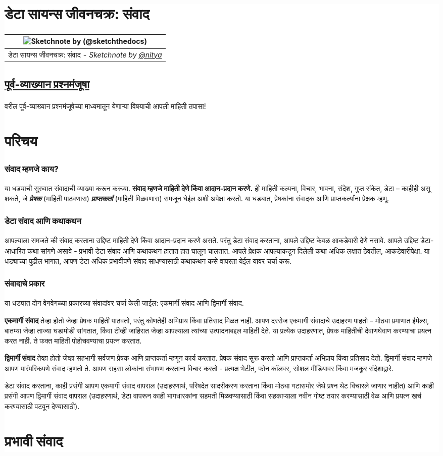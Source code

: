 
# डेटा सायन्स जीवनचक्र: संवाद

|![ Sketchnote by [(@sketchthedocs)](https://sketchthedocs.dev)](../../sketchnotes/16-Communicating.png)|
|:---:|
| डेटा सायन्स जीवनचक्र: संवाद - _Sketchnote by [@nitya](https://twitter.com/nitya)_ |

## [पूर्व-व्याख्यान प्रश्नमंजूषा](https://ff-quizzes.netlify.app/en/ds/quiz/30)

वरील पूर्व-व्याख्यान प्रश्नमंजूषेच्या माध्यमातून येणाऱ्या विषयाची आपली माहिती तपासा!

# परिचय

### संवाद म्हणजे काय?
या धड्याची सुरुवात संवादाची व्याख्या करून करूया. **संवाद म्हणजे माहिती देणे किंवा आदान-प्रदान करणे.** ही माहिती कल्पना, विचार, भावना, संदेश, गुप्त संकेत, डेटा – काहीही असू शकते, जे **_प्रेषक_** (माहिती पाठवणारा) **_प्राप्तकर्ता_** (माहिती मिळवणारा) समजून घेईल अशी अपेक्षा करतो. या धड्यात, प्रेषकांना संवादक आणि प्राप्तकर्त्यांना प्रेक्षक म्हणू.

### डेटा संवाद आणि कथाकथन
आपल्याला समजते की संवाद करताना उद्दिष्ट माहिती देणे किंवा आदान-प्रदान करणे असते. परंतु डेटा संवाद करताना, आपले उद्दिष्ट केवळ आकडेवारी देणे नसावे. आपले उद्दिष्ट डेटा-आधारित कथा सांगणे असावे - प्रभावी डेटा संवाद आणि कथाकथन हातात हात घालून चालतात. आपले प्रेक्षक आपल्याकडून दिलेली कथा अधिक लक्षात ठेवतील, आकडेवारीपेक्षा. या धड्याच्या पुढील भागात, आपण डेटा अधिक प्रभावीपणे संवाद साधण्यासाठी कथाकथन कसे वापरता येईल यावर चर्चा करू.

### संवादाचे प्रकार
या धड्यात दोन वेगवेगळ्या प्रकारच्या संवादांवर चर्चा केली जाईल: एकमार्गी संवाद आणि द्विमार्गी संवाद.

**एकमार्गी संवाद** तेव्हा होतो जेव्हा प्रेषक माहिती पाठवतो, परंतु कोणतेही अभिप्राय किंवा प्रतिसाद मिळत नाही. आपण दररोज एकमार्गी संवादाचे उदाहरण पाहतो – मोठ्या प्रमाणात ईमेल्स, बातम्या जेव्हा ताज्या घडामोडी सांगतात, किंवा टीव्ही जाहिरात जेव्हा आपल्याला त्यांच्या उत्पादनाबद्दल माहिती देते. या प्रत्येक उदाहरणात, प्रेषक माहितीची देवाणघेवाण करण्याचा प्रयत्न करत नाही. ते फक्त माहिती पोहोचवण्याचा प्रयत्न करतात.

**द्विमार्गी संवाद** तेव्हा होतो जेव्हा सहभागी सर्वजण प्रेषक आणि प्राप्तकर्ता म्हणून कार्य करतात. प्रेषक संवाद सुरू करतो आणि प्राप्तकर्ता अभिप्राय किंवा प्रतिसाद देतो. द्विमार्गी संवाद म्हणजे आपण पारंपरिकपणे संवाद म्हणतो ते. आपण सहसा लोकांना संभाषण करताना विचार करतो - प्रत्यक्ष भेटीत, फोन कॉलवर, सोशल मीडियावर किंवा मजकूर संदेशाद्वारे.

डेटा संवाद करताना, काही प्रसंगी आपण एकमार्गी संवाद वापराल (उदाहरणार्थ, परिषदेत सादरीकरण करताना किंवा मोठ्या गटासमोर जेथे प्रश्न थेट विचारले जाणार नाहीत) आणि काही प्रसंगी आपण द्विमार्गी संवाद वापराल (उदाहरणार्थ, डेटा वापरून काही भागधारकांना सहमती मिळवण्यासाठी किंवा सहकाऱ्याला नवीन गोष्ट तयार करण्यासाठी वेळ आणि प्रयत्न खर्च करण्यासाठी पटवून देण्यासाठी).

# प्रभावी संवाद
